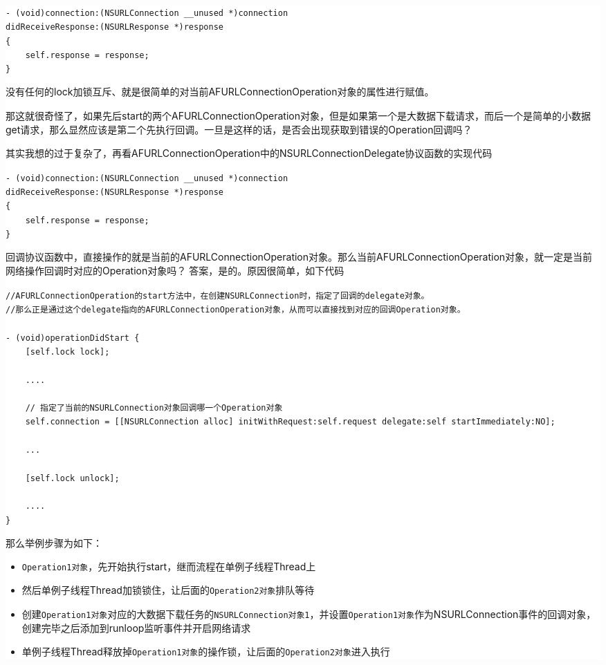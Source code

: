 ```objc
- (void)connection:(NSURLConnection __unused *)connection
didReceiveResponse:(NSURLResponse *)response
{
    self.response = response;
}
```

没有任何的lock加锁互斥、就是很简单的对当前AFURLConnectionOperation对象的属性进行赋值。

那这就很奇怪了，如果先后start的两个AFURLConnectionOperation对象，但是如果第一个是大数据下载请求，而后一个是简单的小数据get请求，那么显然应该是第二个先执行回调。一旦是这样的话，是否会出现获取到错误的Operation回调吗？

其实我想的过于复杂了，再看AFURLConnectionOperation中的NSURLConnectionDelegate协议函数的实现代码

```objc
- (void)connection:(NSURLConnection __unused *)connection
didReceiveResponse:(NSURLResponse *)response
{
    self.response = response;
}
```

回调协议函数中，直接操作的就是当前的AFURLConnectionOperation对象。那么当前AFURLConnectionOperation对象，就一定是当前网络操作回调时对应的Operation对象吗？ 答案，是的。原因很简单，如下代码

```objc
//AFURLConnectionOperation的start方法中，在创建NSURLConnection时，指定了回调的delegate对象。
//那么正是通过这个delegate指向的AFURLConnectionOperation对象，从而可以直接找到对应的回调Operation对象。

- (void)operationDidStart {
    [self.lock lock];
    
    ....
    
    // 指定了当前的NSURLConnection对象回调哪一个Operation对象
    self.connection = [[NSURLConnection alloc] initWithRequest:self.request delegate:self startImmediately:NO];
    
    ...
    
    [self.lock unlock];
    
    ....
}
```

那么举例步骤为如下：

- `Operation1对象`，先开始执行start，继而流程在单例子线程Thread上

- 然后单例子线程Thread加锁锁住，让后面的`Operation2对象`排队等待

- 创建`Operation1对象`对应的大数据下载任务的`NSURLConnection对象1`，并设置`Operation1对象`作为NSURLConnection事件的回调对象，创建完毕之后添加到runloop监听事件并开启网络请求

- 单例子线程Thread释放掉`Operation1对象`的操作锁，让后面的`Operation2对象`进入执行
